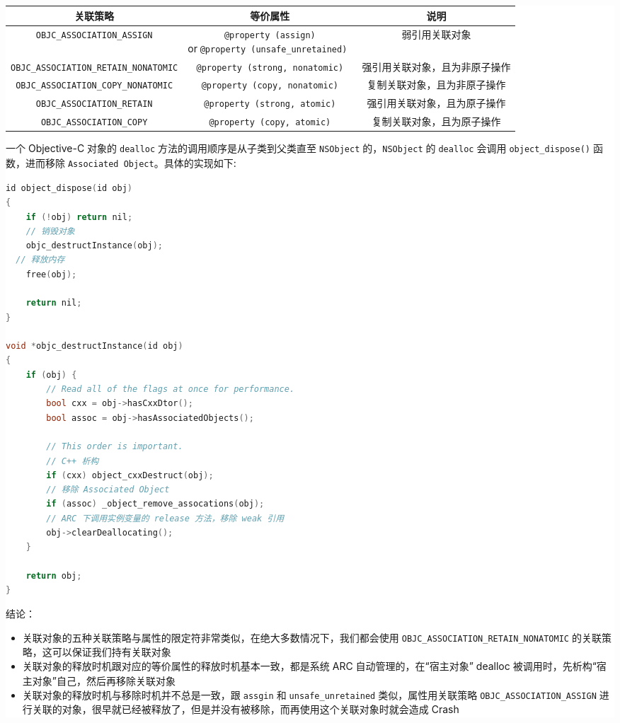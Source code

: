
|              关联策略               |                           等价属性                           |              说明              |
| :---------------------------------: | :----------------------------------------------------------: | :----------------------------: |
|      `OBJC_ASSOCIATION_ASSIGN`      | `@property (assign)` <br /> or `@property (unsafe_unretained) ` |         弱引用关联对象         |
| `OBJC_ASSOCIATION_RETAIN_NONATOMIC` |               `@property (strong, nonatomic)`                | 强引用关联对象，且为非原子操作 |
|  `OBJC_ASSOCIATION_COPY_NONATOMIC`  |                `@property (copy, nonatomic)`                 |  复制关联对象，且为非原子操作  |
|      `OBJC_ASSOCIATION_RETAIN`      |                 `@property (strong, atomic)`                 |  强引用关联对象，且为原子操作  |
|       `OBJC_ASSOCIATION_COPY`       |                  `@property (copy, atomic)`                  |   复制关联对象，且为原子操作   |


一个 Objective-C 对象的 `dealloc` 方法的调用顺序是从子类到父类直至 `NSObject` 的，`NSObject` 的 `dealloc` 会调用 `object_dispose()` 函数，进而移除 `Associated Object`。具体的实现如下:
```Objective-C++
id object_dispose(id obj)
{
    if (!obj) return nil;
	// 销毁对象
    objc_destructInstance(obj);    
  // 释放内存
    free(obj);

    return nil;
}

void *objc_destructInstance(id obj) 
{
    if (obj) {
        // Read all of the flags at once for performance.
        bool cxx = obj->hasCxxDtor();
        bool assoc = obj->hasAssociatedObjects();

        // This order is important.
        // C++ 析构
        if (cxx) object_cxxDestruct(obj);
        // 移除 Associated Object
        if (assoc) _object_remove_assocations(obj);
        // ARC 下调用实例变量的 release 方法，移除 weak 引用
        obj->clearDeallocating();
    }

    return obj;
}
```

结论：
- 关联对象的五种关联策略与属性的限定符非常类似，在绝大多数情况下，我们都会使用 `OBJC_ASSOCIATION_RETAIN_NONATOMIC` 的关联策略，这可以保证我们持有关联对象
- 关联对象的释放时机跟对应的等价属性的释放时机基本一致，都是系统 ARC 自动管理的，在“宿主对象” dealloc 被调用时，先析构“宿主对象”自己，然后再移除关联对象
- 关联对象的释放时机与移除时机并不总是一致，跟 `assgin` 和 `unsafe_unretained` 类似，属性用关联策略 `OBJC_ASSOCIATION_ASSIGN` 进行关联的对象，很早就已经被释放了，但是并没有被移除，而再使用这个关联对象时就会造成 Crash
